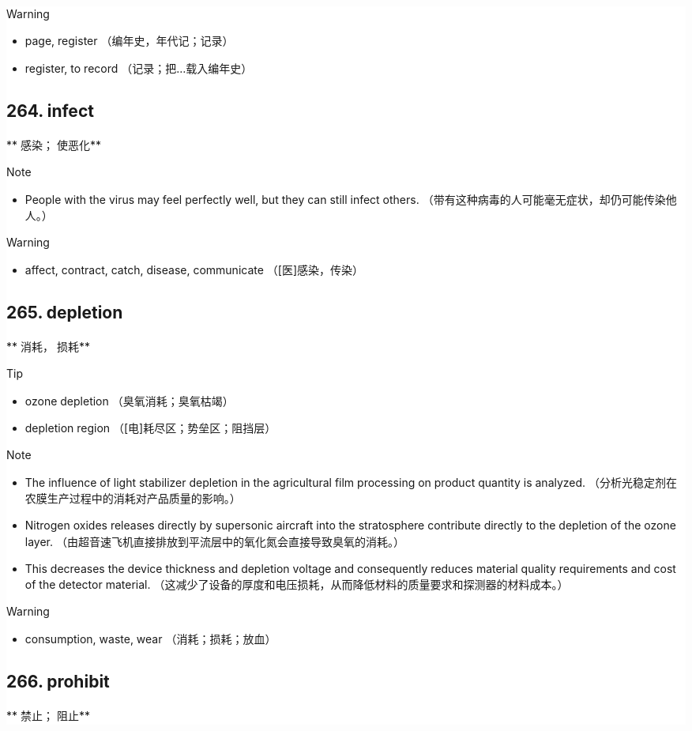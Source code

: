 > [!WARNING]
>
> - page, register （编年史，年代记；记录）
>
> - register, to record （记录；把…载入编年史）
>

## 264. infect

** 感染； 使恶化**

> [!NOTE]
>
> - People with the virus may feel perfectly well, but they can still infect others. （带有这种病毒的人可能毫无症状，却仍可能传染他人。）
>

> [!WARNING]
>
> - affect, contract, catch, disease, communicate （[医]感染，传染）
>

## 265. depletion

** 消耗， 损耗**

> [!TIP]
>
> - ozone depletion （臭氧消耗；臭氧枯竭）
>
> - depletion region （[电]耗尽区；势垒区；阻挡层）
>

> [!NOTE]
>
> - The influence of light stabilizer depletion in the agricultural film processing on product quantity is analyzed. （分析光稳定剂在农膜生产过程中的消耗对产品质量的影响。）
>
> - Nitrogen oxides releases directly by supersonic aircraft into the stratosphere contribute directly to the depletion of the ozone layer. （由超音速飞机直接排放到平流层中的氧化氮会直接导致臭氧的消耗。）
>
> - This decreases the device thickness and depletion voltage and consequently reduces material quality requirements and cost of the detector material. （这减少了设备的厚度和电压损耗，从而降低材料的质量要求和探测器的材料成本。）
>

> [!WARNING]
>
> - consumption, waste, wear （消耗；损耗；放血）
>

## 266. prohibit

** 禁止； 阻止**
